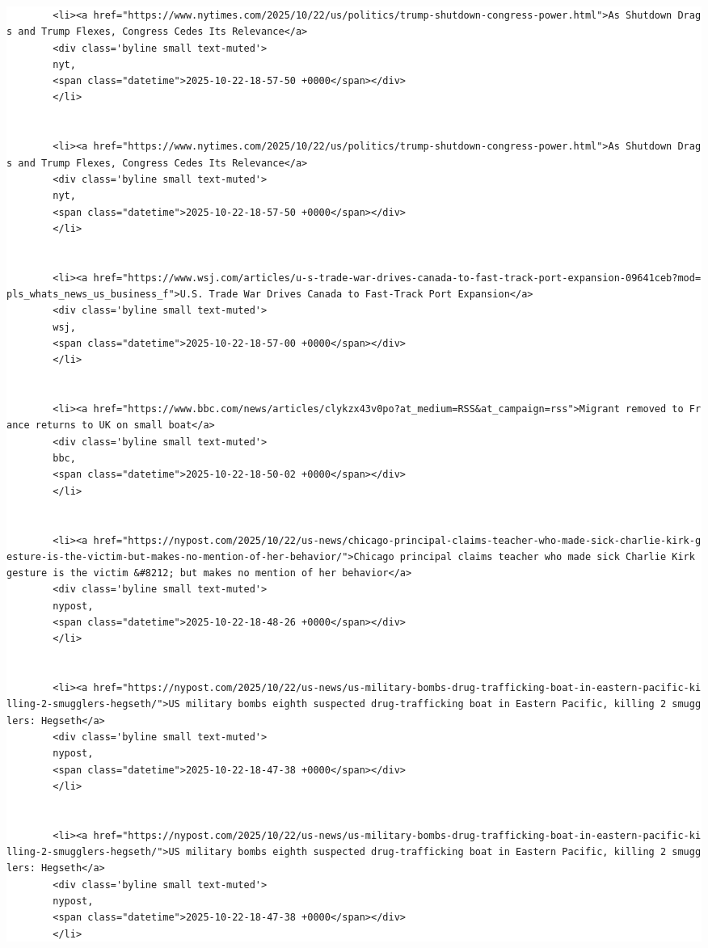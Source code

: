 
            <li><a href="https://www.nytimes.com/2025/10/22/us/politics/trump-shutdown-congress-power.html">As Shutdown Drags and Trump Flexes, Congress Cedes Its Relevance</a>
            <div class='byline small text-muted'>
            nyt, 
            <span class="datetime">2025-10-22-18-57-50 +0000</span></div>
            </li>
        

            <li><a href="https://www.nytimes.com/2025/10/22/us/politics/trump-shutdown-congress-power.html">As Shutdown Drags and Trump Flexes, Congress Cedes Its Relevance</a>
            <div class='byline small text-muted'>
            nyt, 
            <span class="datetime">2025-10-22-18-57-50 +0000</span></div>
            </li>
        

            <li><a href="https://www.wsj.com/articles/u-s-trade-war-drives-canada-to-fast-track-port-expansion-09641ceb?mod=pls_whats_news_us_business_f">U.S. Trade War Drives Canada to Fast-Track Port Expansion</a>
            <div class='byline small text-muted'>
            wsj, 
            <span class="datetime">2025-10-22-18-57-00 +0000</span></div>
            </li>
        

            <li><a href="https://www.bbc.com/news/articles/clykzx43v0po?at_medium=RSS&at_campaign=rss">Migrant removed to France returns to UK on small boat</a>
            <div class='byline small text-muted'>
            bbc, 
            <span class="datetime">2025-10-22-18-50-02 +0000</span></div>
            </li>
        

            <li><a href="https://nypost.com/2025/10/22/us-news/chicago-principal-claims-teacher-who-made-sick-charlie-kirk-gesture-is-the-victim-but-makes-no-mention-of-her-behavior/">Chicago principal claims teacher who made sick Charlie Kirk gesture is the victim &#8212; but makes no mention of her behavior</a>
            <div class='byline small text-muted'>
            nypost, 
            <span class="datetime">2025-10-22-18-48-26 +0000</span></div>
            </li>
        

            <li><a href="https://nypost.com/2025/10/22/us-news/us-military-bombs-drug-trafficking-boat-in-eastern-pacific-killing-2-smugglers-hegseth/">US military bombs eighth suspected drug-trafficking boat in Eastern Pacific, killing 2 smugglers: Hegseth</a>
            <div class='byline small text-muted'>
            nypost, 
            <span class="datetime">2025-10-22-18-47-38 +0000</span></div>
            </li>
        

            <li><a href="https://nypost.com/2025/10/22/us-news/us-military-bombs-drug-trafficking-boat-in-eastern-pacific-killing-2-smugglers-hegseth/">US military bombs eighth suspected drug-trafficking boat in Eastern Pacific, killing 2 smugglers: Hegseth</a>
            <div class='byline small text-muted'>
            nypost, 
            <span class="datetime">2025-10-22-18-47-38 +0000</span></div>
            </li>
        